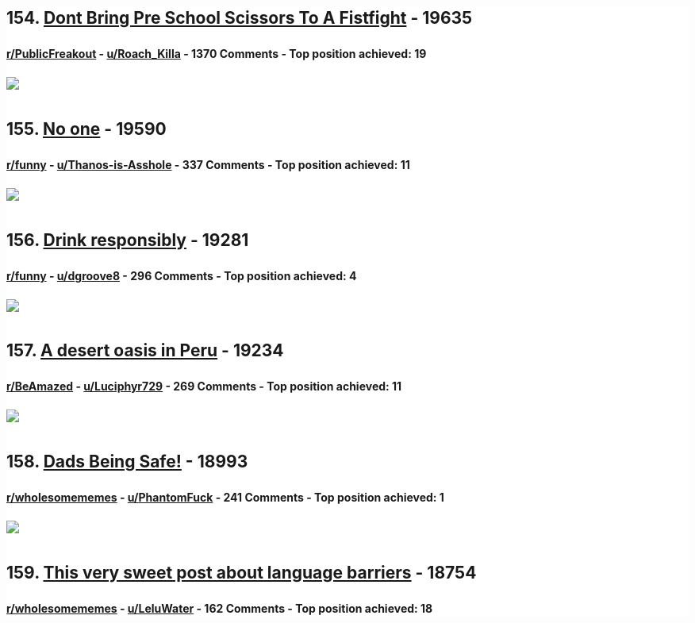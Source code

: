 ## 154. [Dont Bring Pre School Scissors To A Fistfight](http://reddit.com/r/PublicFreakout/comments/flfptu/dont_bring_pre_school_scissors_to_a_fistfight/) - 19635
#### [r/PublicFreakout](http://reddit.com/r/PublicFreakout) - [u/Roach_Killa](http://reddit.com/u/Roach_Killa) - 1370 Comments - Top position achieved: 19

<a href="https://v.redd.it/1c54zwhehon41"><img src="https://b.thumbs.redditmedia.com/jRxkIYW2Sc2f13spaNVQkUh3mJZ-Uv_uZwl8k1ohwFU.jpg"></img></a>

## 155. [No one](http://reddit.com/r/funny/comments/flgk5f/no_one/) - 19590
#### [r/funny](http://reddit.com/r/funny) - [u/Thanos-is-Asshole](http://reddit.com/u/Thanos-is-Asshole) - 337 Comments - Top position achieved: 11

<a href="https://v.redd.it/uuutiagjpon41"><img src="https://b.thumbs.redditmedia.com/iaVKks6cBcnWauUmjzUgp_UC8BVci_xUzpJhwTAhhBY.jpg"></img></a>

## 156. [Drink responsibly](http://reddit.com/r/funny/comments/flmh42/drink_responsibly/) - 19281
#### [r/funny](http://reddit.com/r/funny) - [u/dgroove8](http://reddit.com/u/dgroove8) - 296 Comments - Top position achieved: 4

<a href="https://i.redd.it/ipgv1dp7hqn41.jpg"><img src="https://b.thumbs.redditmedia.com/hqav7XUpHCeh6zTBjK3FdLpLtZ9fQDuWGcKUdxWcC3k.jpg"></img></a>

## 157. [A desert oasis in Peru](http://reddit.com/r/BeAmazed/comments/fl544b/a_desert_oasis_in_peru/) - 19234
#### [r/BeAmazed](http://reddit.com/r/BeAmazed) - [u/Luciphyr729](http://reddit.com/u/Luciphyr729) - 269 Comments - Top position achieved: 11

<a href="https://i.redd.it/viudkex3mkn41.jpg"><img src="https://b.thumbs.redditmedia.com/-J5KDKTii4JHfTJO7izAObipYF2q2nZXYbiU7Oz-CIA.jpg"></img></a>

## 158. [Dads Being Safe!](http://reddit.com/r/wholesomememes/comments/flbufd/dads_being_safe/) - 18993
#### [r/wholesomememes](http://reddit.com/r/wholesomememes) - [u/PhantomFuck](http://reddit.com/u/PhantomFuck) - 241 Comments - Top position achieved: 1

<a href="https://i.imgur.com/U6QtAHU.jpg"><img src="https://b.thumbs.redditmedia.com/UkPt75b5ErCF-rFi_dMtjzoGGN4hRTwenKtwvp32obg.jpg"></img></a>

## 159. [This very sweet post about language barriers](http://reddit.com/r/wholesomememes/comments/flic5r/this_very_sweet_post_about_language_barriers/) - 18754
#### [r/wholesomememes](http://reddit.com/r/wholesomememes) - [u/LeluWater](http://reddit.com/u/LeluWater) - 162 Comments - Top position achieved: 18
